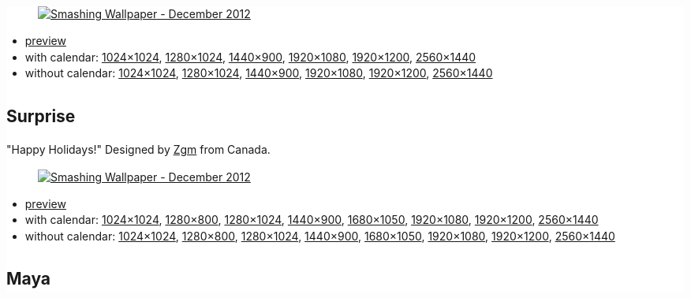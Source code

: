 <figure><a href="https://smashingmagazine.com/files/wallpapers/december-12/images/full/happy_holidays__35.jpg"><img loading="lazy" decoding="async" src="https://smashingmagazine.com/files/wallpapers/december-12/images/happy_holidays__35.jpg" alt="Smashing Wallpaper - December 2012" width="500" height="281" /></a></figure>

*   [preview](https://smashingmagazine.com/files/wallpapers/december-12/images/full/happy_holidays__35.jpg)
*   with calendar: [1024×1024](https://smashingmagazine.com/files/wallpapers/december-12/december-12-happy_holidays__35-calendar-1024x1024.jpg), [1280×1024](https://smashingmagazine.com/files/wallpapers/december-12/december-12-happy_holidays__35-calendar-1280x1024.jpg), [1440×900](https://smashingmagazine.com/files/wallpapers/december-12/december-12-happy_holidays__35-calendar-1440x900.jpg), [1920×1080](https://smashingmagazine.com/files/wallpapers/december-12/december-12-happy_holidays__35-calendar-1920x1080.jpg), [1920×1200](https://smashingmagazine.com/files/wallpapers/december-12/december-12-happy_holidays__35-calendar-1920x1200.jpg), [2560×1440](https://smashingmagazine.com/files/wallpapers/december-12/december-12-happy_holidays__35-calendar-2560x1440.jpg)
*   without calendar: [1024×1024](https://smashingmagazine.com/files/wallpapers/december-12/december-12-happy_holidays__35-nocal-1024x1024.jpg), [1280×1024](https://smashingmagazine.com/files/wallpapers/december-12/december-12-happy_holidays__35-nocal-1280x1024.jpg), [1440×900](https://smashingmagazine.com/files/wallpapers/december-12/december-12-happy_holidays__35-nocal-1440x900.jpg), [1920×1080](https://smashingmagazine.com/files/wallpapers/december-12/december-12-happy_holidays__35-nocal-1920x1080.jpg), [1920×1200](https://smashingmagazine.com/files/wallpapers/december-12/december-12-happy_holidays__35-nocal-1920x1200.jpg), [2560×1440](https://smashingmagazine.com/files/wallpapers/december-12/december-12-happy_holidays__35-nocal-2560x1440.jpg)

## Surprise

"Happy Holidays!" Designed by <a href="https://zgm.ca/">Zgm</a> from Canada.

<figure><a href="https://smashingmagazine.com/files/wallpapers/december-12/images/full/surprise__86.jpg"><img loading="lazy" decoding="async" src="https://smashingmagazine.com/files/wallpapers/december-12/images/surprise__86.jpg" alt="Smashing Wallpaper - December 2012" width="500" height="312" /></a></figure>

*   [preview](https://smashingmagazine.com/files/wallpapers/december-12/images/full/surprise__86.jpg)
*   with calendar: [1024×1024](https://smashingmagazine.com/files/wallpapers/december-12/december-12-surprise__86-calendar-1024x1024.jpg), [1280×800](https://smashingmagazine.com/files/wallpapers/december-12/december-12-surprise__86-calendar-1280x800.jpg), [1280×1024](https://smashingmagazine.com/files/wallpapers/december-12/december-12-surprise__86-calendar-1280x1024.jpg), [1440×900](https://smashingmagazine.com/files/wallpapers/december-12/december-12-surprise__86-calendar-1440x900.jpg), [1680×1050](https://smashingmagazine.com/files/wallpapers/december-12/december-12-surprise__86-calendar-1680x1050.jpg), [1920×1080](https://smashingmagazine.com/files/wallpapers/december-12/december-12-surprise__86-calendar-1920x1080.jpg), [1920×1200](https://smashingmagazine.com/files/wallpapers/december-12/december-12-surprise__86-calendar-1920x1200.jpg), [2560×1440](https://smashingmagazine.com/files/wallpapers/december-12/december-12-surprise__86-calendar-2560x1440.jpg)
*   without calendar: [1024×1024](https://smashingmagazine.com/files/wallpapers/december-12/december-12-surprise__86-nocal-1024x1024.jpg), [1280×800](https://smashingmagazine.com/files/wallpapers/december-12/december-12-surprise__86-nocal-1280x800.jpg), [1280×1024](https://smashingmagazine.com/files/wallpapers/december-12/december-12-surprise__86-nocal-1280x1024.jpg), [1440×900](https://smashingmagazine.com/files/wallpapers/december-12/december-12-surprise__86-nocal-1440x900.jpg), [1680×1050](https://smashingmagazine.com/files/wallpapers/december-12/december-12-surprise__86-nocal-1680x1050.jpg), [1920×1080](https://smashingmagazine.com/files/wallpapers/december-12/december-12-surprise__86-nocal-1920x1080.jpg), [1920×1200](https://smashingmagazine.com/files/wallpapers/december-12/december-12-surprise__86-nocal-1920x1200.jpg), [2560×1440](https://smashingmagazine.com/files/wallpapers/december-12/december-12-surprise__86-nocal-2560x1440.jpg)

## Maya
